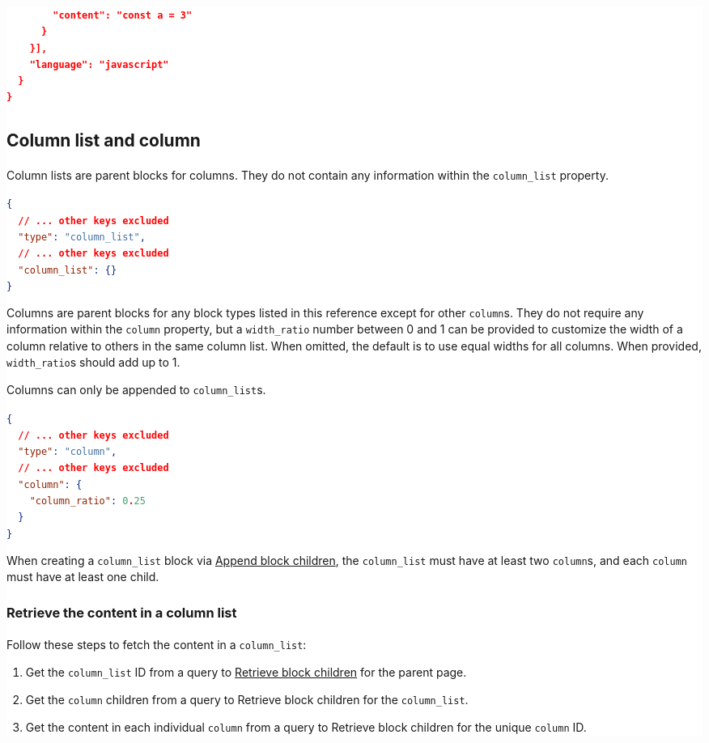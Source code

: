 ```json Example Code block object
        "content": "const a = 3"
      }
    }],
    "language": "javascript"
  }
}
```

## Column list and column

Column lists are parent blocks for columns. They do not contain any information within the `column_list` property. 

```json Example Column list block object
{
  // ... other keys excluded
  "type": "column_list",
  // ... other keys excluded
  "column_list": {}
}
```

Columns are parent blocks for any block types listed in this reference except for other `column`s. They do not require any information within the `column` property, but a `width_ratio` number between 0 and 1 can be provided to customize the width of a column relative to others in the same column list. When omitted, the default is to use equal widths for all columns. When provided, `width_ratio`s should add up to 1.

Columns can only be appended to `column_list`s.

```json Example Column object
{
  // ... other keys excluded
  "type": "column",
  // ... other keys excluded
  "column": {
    "column_ratio": 0.25
  }
}
```

When creating a `column_list` block via [Append block children](https://developers.notion.com/reference/patch-block-children), the `column_list` must have at least two `column`s, and each `column` must have at least one child.

### Retrieve the content in a column list

Follow these steps to fetch the content in a `column_list`: 

1. Get the `column_list` ID from a query to [Retrieve block children](https://developers.notion.com/reference/get-block-children) for the parent page. 

2. Get the `column` children from a query to Retrieve block children for the `column_list`. 

3. Get the content in each individual `column` from a query to Retrieve block children for the unique `column` ID. 
